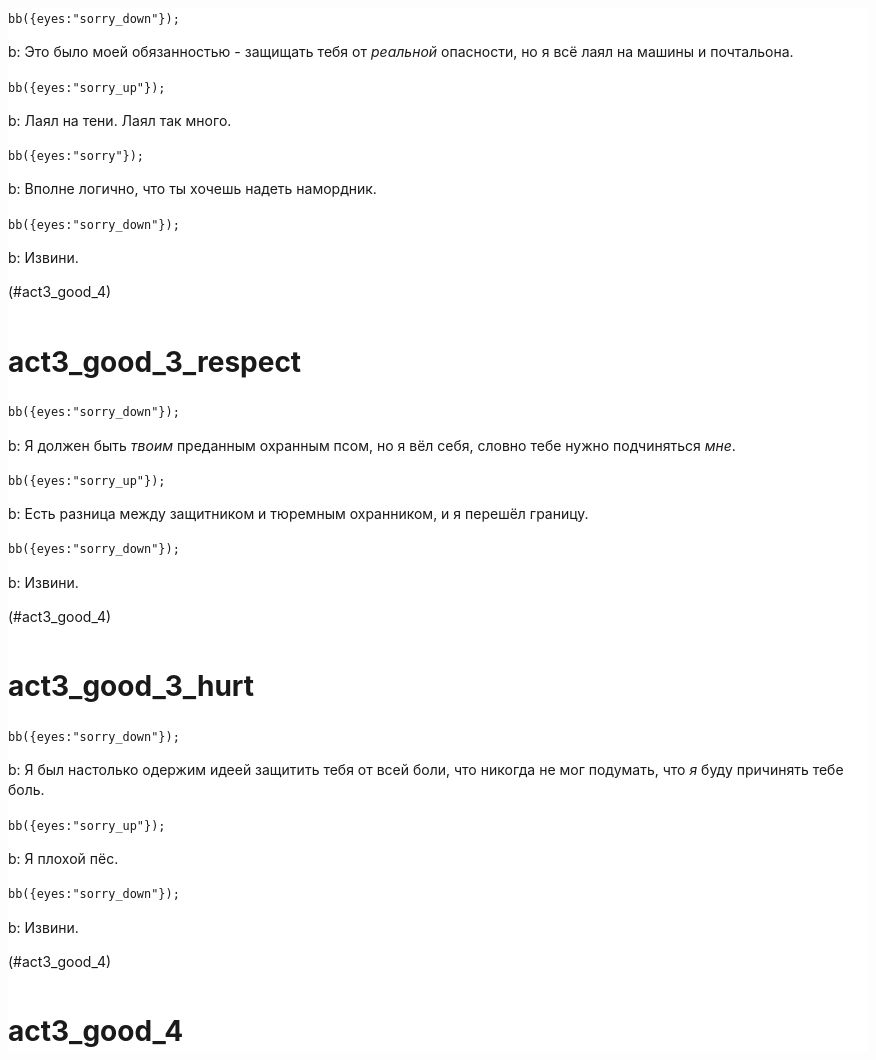 `bb({eyes:"sorry_down"});`

b: Это было моей обязанностью - защищать тебя от *реальной* опасности, но я всё лаял на машины и почтальона.

`bb({eyes:"sorry_up"});`

b: Лаял на тени. Лаял так много. 

`bb({eyes:"sorry"});`

b: Вполне логично, что ты хочешь надеть намордник.

`bb({eyes:"sorry_down"});`

b: Извини.

(#act3_good_4)



# act3_good_3_respect

`bb({eyes:"sorry_down"});`

b: Я должен быть *твоим* преданным охранным псом, но я вёл себя, словно тебе нужно подчиняться *мне*. 

`bb({eyes:"sorry_up"});`

b: Есть разница между защитником и тюремным охранником, и я перешёл границу.

`bb({eyes:"sorry_down"});`

b: Извини.

(#act3_good_4)



# act3_good_3_hurt

`bb({eyes:"sorry_down"});`

b: Я был настолько одержим идеей защитить тебя от всей боли, что никогда не мог подумать, что *я* буду причинять тебе боль. 

`bb({eyes:"sorry_up"});`

b: Я плохой пёс.

`bb({eyes:"sorry_down"});`

b: Извини.

(#act3_good_4)


# act3_good_4

